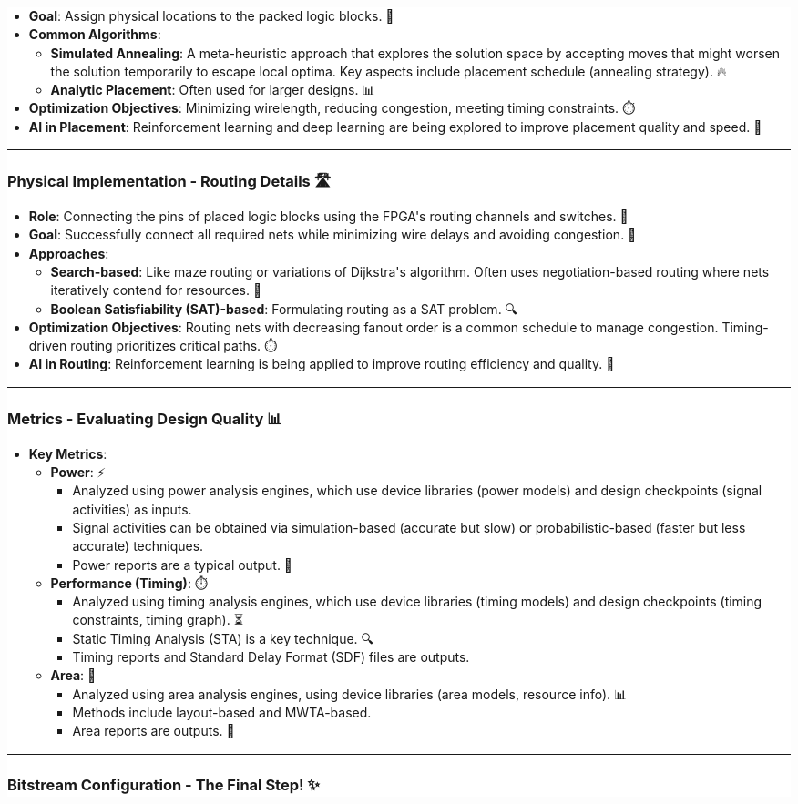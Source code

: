 - **Goal**: Assign physical locations to the packed logic blocks. 🎯
- **Common Algorithms**:
    - **Simulated Annealing**: A meta-heuristic approach that explores the solution space by accepting moves that might worsen the solution temporarily to escape local optima. Key aspects include placement schedule (annealing strategy). 🔥
    - **Analytic Placement**: Often used for larger designs. 📊
- **Optimization Objectives**: Minimizing wirelength, reducing congestion, meeting timing constraints. ⏱️
- **AI in Placement**: Reinforcement learning and deep learning are being explored to improve placement quality and speed. 🤖

---

### Physical Implementation - Routing Details 🛣️

- **Role**: Connecting the pins of placed logic blocks using the FPGA's routing channels and switches. 🔌
- **Goal**: Successfully connect all required nets while minimizing wire delays and avoiding congestion. 🚦
- **Approaches**:
    - **Search-based**: Like maze routing or variations of Dijkstra's algorithm. Often uses negotiation-based routing where nets iteratively contend for resources. 🧩
    - **Boolean Satisfiability (SAT)-based**: Formulating routing as a SAT problem. 🔍
- **Optimization Objectives**: Routing nets with decreasing fanout order is a common schedule to manage congestion. Timing-driven routing prioritizes critical paths. ⏱️
- **AI in Routing**: Reinforcement learning is being applied to improve routing efficiency and quality. 🤖

---

### Metrics - Evaluating Design Quality 📊

- **Key Metrics**:
    - **Power**: ⚡
        - Analyzed using power analysis engines, which use device libraries (power models) and design checkpoints (signal activities) as inputs.
        - Signal activities can be obtained via simulation-based (accurate but slow) or probabilistic-based (faster but less accurate) techniques.
        - Power reports are a typical output. 📄
    - **Performance (Timing)**: ⏱️
        - Analyzed using timing analysis engines, which use device libraries (timing models) and design checkpoints (timing constraints, timing graph). ⏳
        - Static Timing Analysis (STA) is a key technique. 🔍
        - Timing reports and Standard Delay Format (SDF) files are outputs.
    - **Area**: 📏
        - Analyzed using area analysis engines, using device libraries (area models, resource info). 📊
        - Methods include layout-based and MWTA-based.
        - Area reports are outputs. 📄

---

### Bitstream Configuration - The Final Step! ✨
